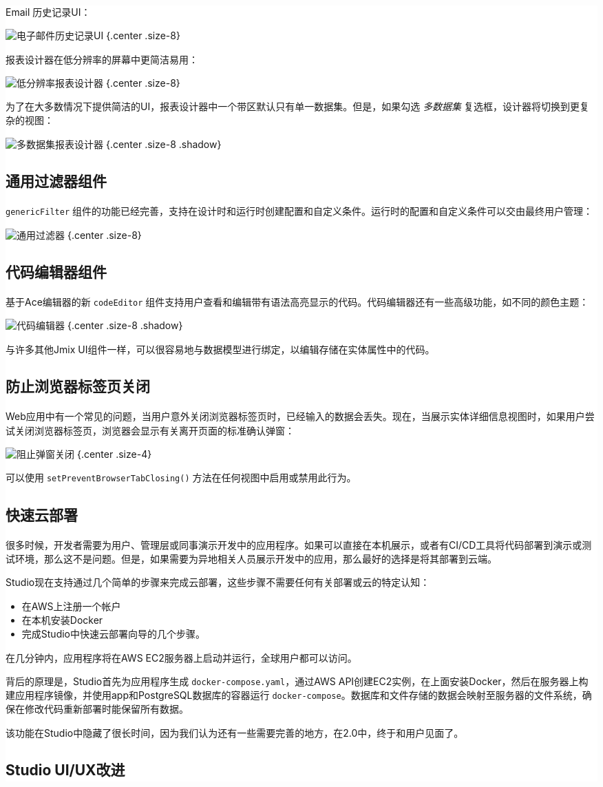 Email 历史记录UI：

![电子邮件历史记录UI](https://cdn.abmcode.com/zh-cn/jmix/releases/_media/jmix-2.0/jmix2_3.png) {.center .size-8}

报表设计器在低分辨率的屏幕中更简洁易用：

![低分辨率报表设计器](https://cdn.abmcode.com/zh-cn/jmix/releases/_media/jmix-2.0/jmix2_4.png) {.center .size-8}

为了在大多数情况下提供简洁的UI，报表设计器中一个带区默认只有单一数据集。但是，如果勾选 *多数据集* 复选框，设计器将切换到更复杂的视图：

![多数据集报表设计器](https://cdn.abmcode.com/zh-cn/jmix/releases/_media/jmix-2.0/jmix2_5.png) {.center .size-8 .shadow}

## 通用过滤器组件

`genericFilter` 组件的功能已经完善，支持在设计时和运行时创建配置和自定义条件。运行时的配置和自定义条件可以交由最终用户管理：

![通用过滤器](https://cdn.abmcode.com/zh-cn/jmix/releases/_media/jmix-2.0/jmix2_6.png) {.center .size-8}

## 代码编辑器组件

基于Ace编辑器的新 `codeEditor` 组件支持用户查看和编辑带有语法高亮显示的代码。代码编辑器还有一些高级功能，如不同的颜色主题：

![代码编辑器](https://cdn.abmcode.com/zh-cn/jmix/releases/_media/jmix-2.0/jmix2_7.png) {.center .size-8 .shadow}

与许多其他Jmix UI组件一样，可以很容易地与数据模型进行绑定，以编辑存储在实体属性中的代码。

## 防止浏览器标签页关闭

Web应用中有一个常见的问题，当用户意外关闭浏览器标签页时，已经输入的数据会丢失。现在，当展示实体详细信息视图时，如果用户尝试关闭浏览器标签页，浏览器会显示有关离开页面的标准确认弹窗：

![阻止弹窗关闭](https://cdn.abmcode.com/zh-cn/jmix/releases/_media/jmix-2.0/jmix2_8.png) {.center .size-4}

可以使用 `setPreventBrowserTabClosing()` 方法在任何视图中启用或禁用此行为。

## 快速云部署

很多时候，开发者需要为用户、管理层或同事演示开发中的应用程序。如果可以直接在本机展示，或者有CI/CD工具将代码部署到演示或测试环境，那么这不是问题。但是，如果需要为异地相关人员展示开发中的应用，那么最好的选择是将其部署到云端。

Studio现在支持通过几个简单的步骤来完成云部署，这些步骤不需要任何有关部署或云的特定认知：

- 在AWS上注册一个帐户
- 在本机安装Docker
- 完成Studio中快速云部署向导的几个步骤。

在几分钟内，应用程序将在AWS EC2服务器上启动并运行，全球用户都可以访问。

背后的原理是，Studio首先为应用程序生成 `docker-compose.yaml`，通过AWS API创建EC2实例，在上面安装Docker，然后在服务器上构建应用程序镜像，并使用app和PostgreSQL数据库的容器运行 `docker-compose`。数据库和文件存储的数据会映射至服务器的文件系统，确保在修改代码重新部署时能保留所有数据。

该功能在Studio中隐藏了很长时间，因为我们认为还有一些需要完善的地方，在2.0中，终于和用户见面了。

## Studio UI/UX改进

